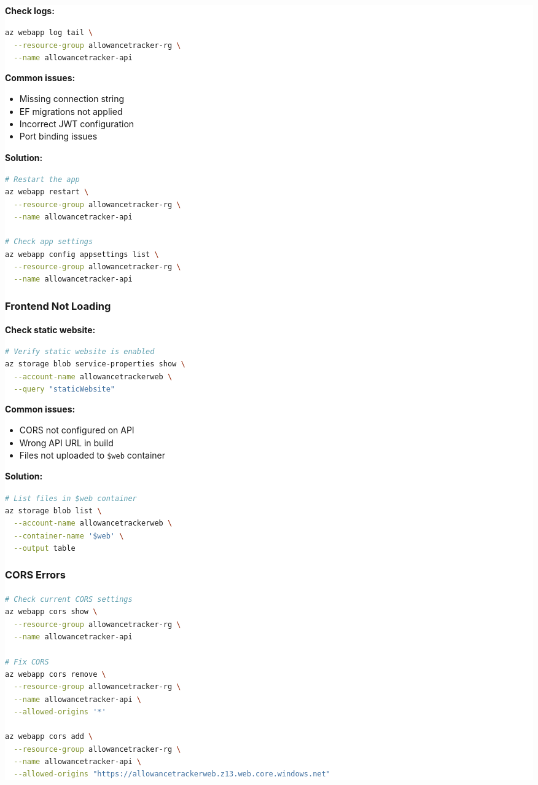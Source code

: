 **Check logs:**
```bash
az webapp log tail \
  --resource-group allowancetracker-rg \
  --name allowancetracker-api
```

**Common issues:**
- Missing connection string
- EF migrations not applied
- Incorrect JWT configuration
- Port binding issues

**Solution:**
```bash
# Restart the app
az webapp restart \
  --resource-group allowancetracker-rg \
  --name allowancetracker-api

# Check app settings
az webapp config appsettings list \
  --resource-group allowancetracker-rg \
  --name allowancetracker-api
```

### Frontend Not Loading

**Check static website:**
```bash
# Verify static website is enabled
az storage blob service-properties show \
  --account-name allowancetrackerweb \
  --query "staticWebsite"
```

**Common issues:**
- CORS not configured on API
- Wrong API URL in build
- Files not uploaded to `$web` container

**Solution:**
```bash
# List files in $web container
az storage blob list \
  --account-name allowancetrackerweb \
  --container-name '$web' \
  --output table
```

### CORS Errors

```bash
# Check current CORS settings
az webapp cors show \
  --resource-group allowancetracker-rg \
  --name allowancetracker-api

# Fix CORS
az webapp cors remove \
  --resource-group allowancetracker-rg \
  --name allowancetracker-api \
  --allowed-origins '*'

az webapp cors add \
  --resource-group allowancetracker-rg \
  --name allowancetracker-api \
  --allowed-origins "https://allowancetrackerweb.z13.web.core.windows.net"
```